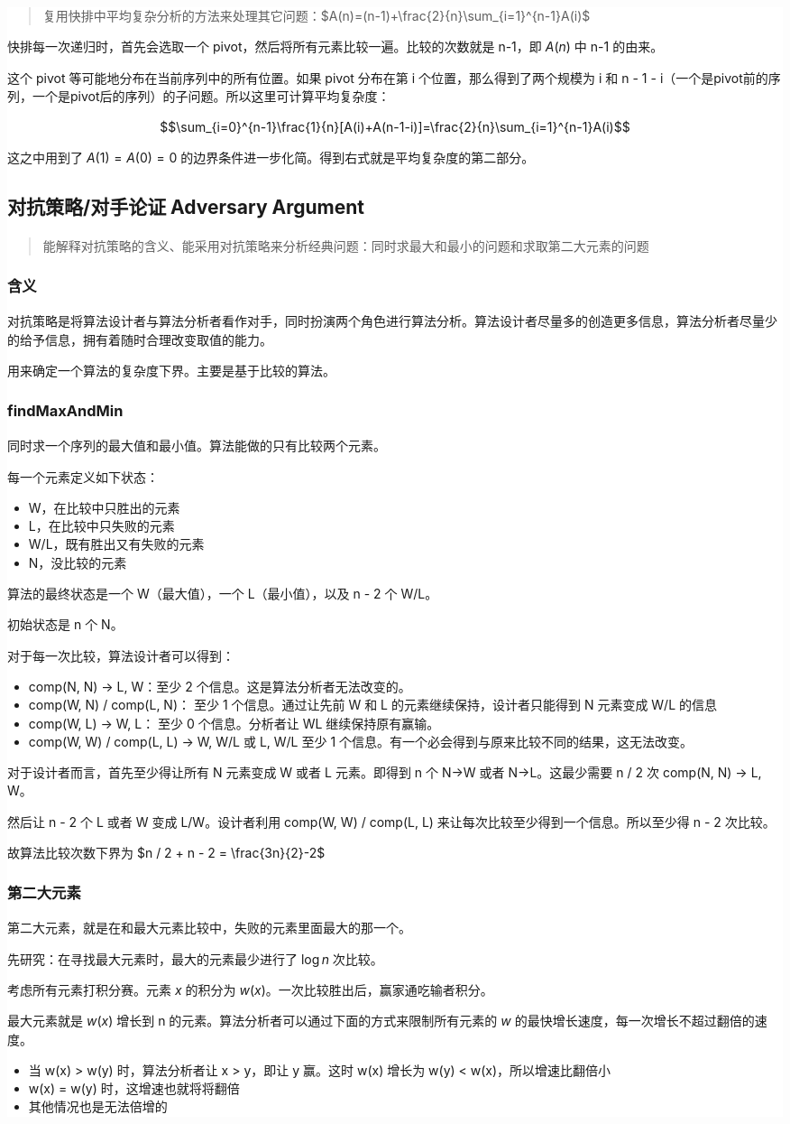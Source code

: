 > 复⽤快排中平均复杂分析的⽅法来处理其它问题：$A(n)=(n-1)+\frac{2}{n}\sum_{i=1}^{n-1}A(i)$

快排每一次递归时，首先会选取一个 pivot，然后将所有元素比较一遍。比较的次数就是 n-1，即 $A(n)$ 中 n-1 的由来。

这个 pivot 等可能地分布在当前序列中的所有位置。如果 pivot 分布在第 i 个位置，那么得到了两个规模为 i 和 n - 1 - i（一个是pivot前的序列，一个是pivot后的序列）的子问题。所以这里可计算平均复杂度：

$$\sum_{i=0}^{n-1}\frac{1}{n}[A(i)+A(n-1-i)]=\frac{2}{n}\sum_{i=1}^{n-1}A(i)$$

这之中用到了 $A(1)=A(0)=0$ 的边界条件进一步化简。得到右式就是平均复杂度的第二部分。

## 对抗策略/对手论证 Adversary Argument

> 能解释对抗策略的含义、能采⽤对抗策略来分析经典问题：同时求最⼤和最⼩的问题和求取第⼆⼤元素的问题

### 含义

对抗策略是将算法设计者与算法分析者看作对手，同时扮演两个角色进行算法分析。算法设计者尽量多的创造更多信息，算法分析者尽量少的给予信息，拥有着随时合理改变取值的能力。

用来确定一个算法的复杂度下界。主要是基于比较的算法。

### findMaxAndMin

同时求一个序列的最大值和最小值。算法能做的只有比较两个元素。

每一个元素定义如下状态：

- W，在比较中只胜出的元素
- L，在比较中只失败的元素
- W/L，既有胜出又有失败的元素
- N，没比较的元素

算法的最终状态是一个 W（最大值），一个 L（最小值），以及 n - 2 个 W/L。

初始状态是 n 个 N。

对于每一次比较，算法设计者可以得到：

- comp(N, N) -> L, W：至少 2 个信息。这是算法分析者无法改变的。
- comp(W, N) / comp(L, N)： 至少 1 个信息。通过让先前 W 和 L 的元素继续保持，设计者只能得到 N 元素变成 W/L 的信息
- comp(W, L) -> W, L： 至少 0 个信息。分析者让 WL 继续保持原有赢输。
- comp(W, W) / comp(L, L) -> W, W/L 或 L, W/L 至少 1 个信息。有一个必会得到与原来比较不同的结果，这无法改变。

对于设计者而言，首先至少得让所有 N 元素变成 W 或者 L 元素。即得到  n 个 N->W 或者 N->L。这最少需要 n / 2 次 comp(N, N) -> L, W。

然后让 n - 2 个 L 或者 W 变成 L/W。设计者利用 comp(W, W) / comp(L, L) 来让每次比较至少得到一个信息。所以至少得 n - 2 次比较。

故算法比较次数下界为 $n / 2 + n - 2 = \frac{3n}{2}-2$

### 第二大元素

第二大元素，就是在和最大元素比较中，失败的元素里面最大的那一个。

先研究：在寻找最大元素时，最大的元素最少进行了 $\log n$ 次比较。 

考虑所有元素打积分赛。元素 $x$ 的积分为 $w(x)$。一次比较胜出后，赢家通吃输者积分。

最大元素就是 $w(x)$ 增长到 n 的元素。算法分析者可以通过下面的方式来限制所有元素的 $w$ 的最快增长速度，每一次增长不超过翻倍的速度。

- 当 w(x) > w(y) 时，算法分析者让 x > y，即让 y 赢。这时 w(x) 增长为 w(y) < w(x)，所以增速比翻倍小
- w(x) = w(y) 时，这增速也就将将翻倍
- 其他情况也是无法倍增的
